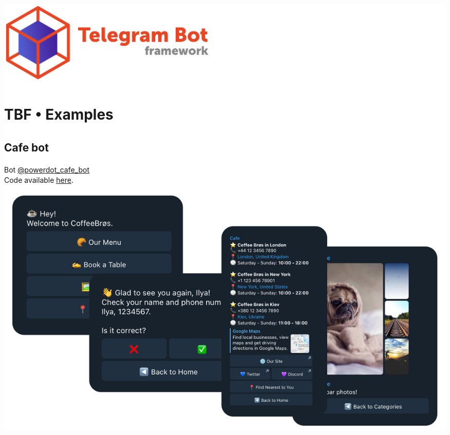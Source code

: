 <img src="https://github.com/powerdot/Telegram-Bot-Framework/blob/master/assets/head1-crop-trans.png?raw=true" width=400/>

# TBF • Examples

## Cafe bot
Bot [@powerdot_cafe_bot](https://t.me/powerdot_cafe_bot)  
Code available [here](https://github.com/powerdot/Telegram-Bot-Framework/tree/master/examples/cafe).  

<img src="https://github.com/powerdot/Telegram-Bot-Framework/blob/master/assets/screens_cafe.png?raw=true" width="100%" />
